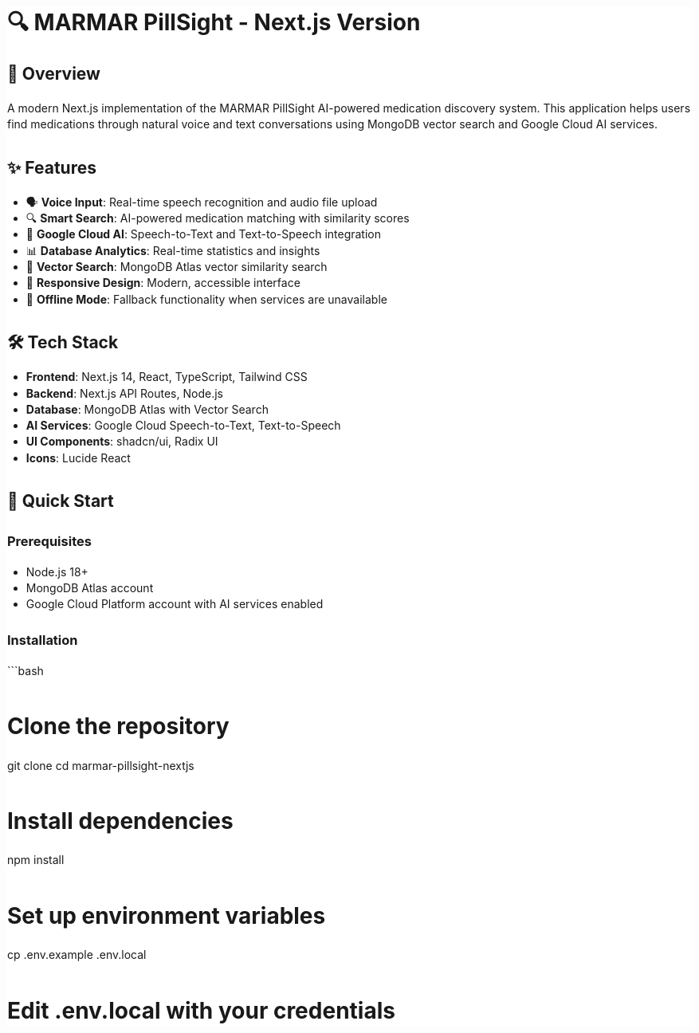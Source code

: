 # 🔍 MARMAR PillSight - Next.js Version

## 🚀 Overview
A modern Next.js implementation of the MARMAR PillSight AI-powered medication discovery system. This application helps users find medications through natural voice and text conversations using MongoDB vector search and Google Cloud AI services.

## ✨ Features
- 🗣️ **Voice Input**: Real-time speech recognition and audio file upload
- 🔍 **Smart Search**: AI-powered medication matching with similarity scores
- 🤖 **Google Cloud AI**: Speech-to-Text and Text-to-Speech integration
- 📊 **Database Analytics**: Real-time statistics and insights
- 🎯 **Vector Search**: MongoDB Atlas vector similarity search
- 📱 **Responsive Design**: Modern, accessible interface
- 🔄 **Offline Mode**: Fallback functionality when services are unavailable

## 🛠️ Tech Stack
- **Frontend**: Next.js 14, React, TypeScript, Tailwind CSS
- **Backend**: Next.js API Routes, Node.js
- **Database**: MongoDB Atlas with Vector Search
- **AI Services**: Google Cloud Speech-to-Text, Text-to-Speech
- **UI Components**: shadcn/ui, Radix UI
- **Icons**: Lucide React

## 🚀 Quick Start

### Prerequisites
- Node.js 18+ 
- MongoDB Atlas account
- Google Cloud Platform account with AI services enabled

### Installation
\`\`\`bash
# Clone the repository
git clone <repository-url>
cd marmar-pillsight-nextjs

# Install dependencies
npm install

# Set up environment variables
cp .env.example .env.local
# Edit .env.local with your credentials
